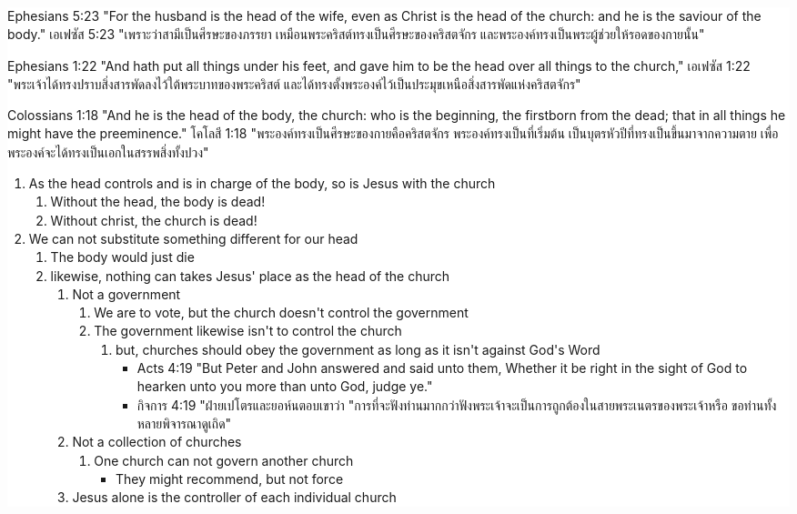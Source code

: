 Ephesians 5:23 "For the husband is the head of the wife, even as Christ is the head of the church: and he is the saviour of the body."
เอเฟซัส 5:23 "เพราะว่าสามีเป็นศีรษะของภรรยา เหมือนพระคริสต์ทรงเป็นศีรษะของคริสตจักร และพระองค์ทรงเป็นพระผู้ช่วยให้รอดของกายนั้น"

Ephesians 1:22 "And hath put all things under his feet, and gave him to be the head over all things to the church,"
เอเฟซัส 1:22 "พระเจ้าได้ทรงปราบสิ่งสารพัดลงไว้ใต้พระบาทของพระคริสต์ และได้ทรงตั้งพระองค์ไว้เป็นประมุขเหนือสิ่งสารพัดแห่งคริสตจักร"

Colossians 1:18 "And he is the head of the body, the church: who is the beginning, the firstborn from the dead; that in all things he might have the preeminence."
โคโลสี 1:18 "พระองค์ทรงเป็นศีรษะของกายคือคริสตจักร พระองค์ทรงเป็นที่เริ่มต้น เป็นบุตรหัวปีที่ทรงเป็นขึ้นมาจากความตาย เพื่อพระองค์จะได้ทรงเป็นเอกในสรรพสิ่งทั้งปวง"

1. As the head controls and is in charge of the body, so is Jesus with the church
    1. Without the head, the body is dead!
    2. Without christ, the church is dead!
2. We can not substitute something different for our head
    1. The body would just die
    2. likewise, nothing can takes Jesus' place as the head of the church
        1. Not a government
            1. We are to vote, but the church doesn't control the government
            2. The government likewise isn't to control the church
                1. but, churches should obey the government as long as it isn't against God's Word
                    - Acts 4:19 "But Peter and John answered and said unto them, Whether it be right in the sight of God to hearken unto you more than unto God, judge ye."
                    - กิจการ 4:19 "ฝ่ายเปโตรและยอห์นตอบเขาว่า "การที่จะฟังท่านมากกว่าฟังพระเจ้าจะเป็นการถูกต้องในสายพระเนตรของพระเจ้าหรือ ขอท่านทั้งหลายพิจารณาดูเถิด"
        2. Not a collection of churches
            1. One church can not govern another church
                - They might recommend, but not force
        3. Jesus alone is the controller of each individual church